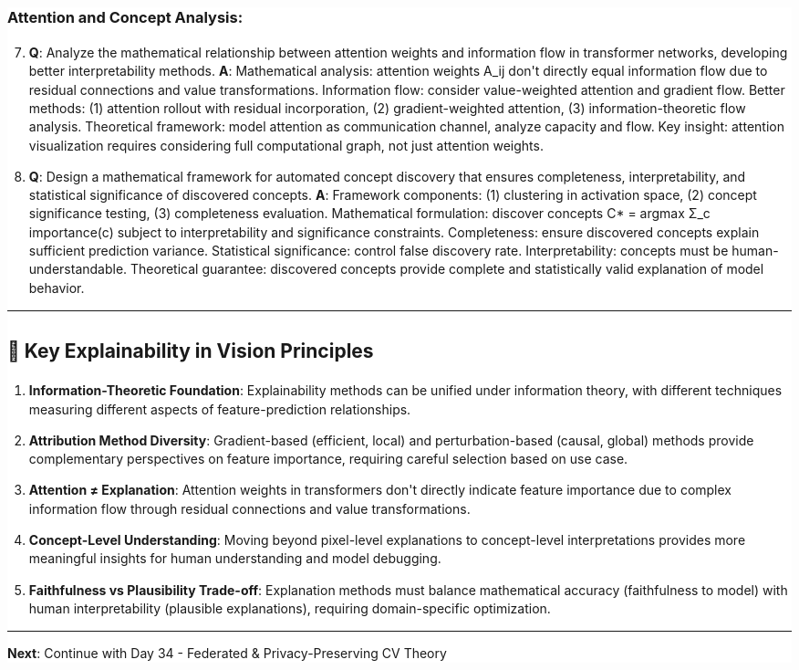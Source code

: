 ### Attention and Concept Analysis:
7. **Q**: Analyze the mathematical relationship between attention weights and information flow in transformer networks, developing better interpretability methods.
   **A**: Mathematical analysis: attention weights A_ij don't directly equal information flow due to residual connections and value transformations. Information flow: consider value-weighted attention and gradient flow. Better methods: (1) attention rollout with residual incorporation, (2) gradient-weighted attention, (3) information-theoretic flow analysis. Theoretical framework: model attention as communication channel, analyze capacity and flow. Key insight: attention visualization requires considering full computational graph, not just attention weights.

8. **Q**: Design a mathematical framework for automated concept discovery that ensures completeness, interpretability, and statistical significance of discovered concepts.
   **A**: Framework components: (1) clustering in activation space, (2) concept significance testing, (3) completeness evaluation. Mathematical formulation: discover concepts C* = argmax Σ_c importance(c) subject to interpretability and significance constraints. Completeness: ensure discovered concepts explain sufficient prediction variance. Statistical significance: control false discovery rate. Interpretability: concepts must be human-understandable. Theoretical guarantee: discovered concepts provide complete and statistically valid explanation of model behavior.

---

## 🔑 Key Explainability in Vision Principles

1. **Information-Theoretic Foundation**: Explainability methods can be unified under information theory, with different techniques measuring different aspects of feature-prediction relationships.

2. **Attribution Method Diversity**: Gradient-based (efficient, local) and perturbation-based (causal, global) methods provide complementary perspectives on feature importance, requiring careful selection based on use case.

3. **Attention ≠ Explanation**: Attention weights in transformers don't directly indicate feature importance due to complex information flow through residual connections and value transformations.

4. **Concept-Level Understanding**: Moving beyond pixel-level explanations to concept-level interpretations provides more meaningful insights for human understanding and model debugging.

5. **Faithfulness vs Plausibility Trade-off**: Explanation methods must balance mathematical accuracy (faithfulness to model) with human interpretability (plausible explanations), requiring domain-specific optimization.

---

**Next**: Continue with Day 34 - Federated & Privacy-Preserving CV Theory